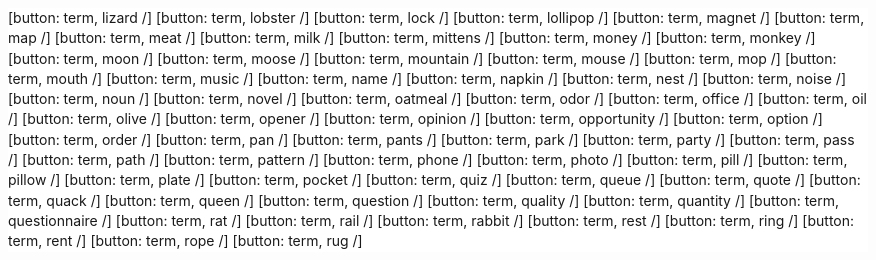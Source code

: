 [button: term, lizard /]
[button: term, lobster /]
[button: term, lock /]
[button: term, lollipop /]
[button: term, magnet /]
[button: term, map /]
[button: term, meat /]
[button: term, milk /]
[button: term, mittens /]
[button: term, money /]
[button: term, monkey /]
[button: term, moon /]
[button: term, moose /]
[button: term, mountain /]
[button: term, mouse /]
[button: term, mop /]
[button: term, mouth /]
[button: term, music /]
[button: term, name /]
[button: term, napkin /]
[button: term, nest /]
[button: term, noise /]
[button: term, noun /]
[button: term, novel /]
[button: term, oatmeal /]
[button: term, odor /]
[button: term, office /]
[button: term, oil /]
[button: term, olive /]
[button: term, opener /]
[button: term, opinion /]
[button: term, opportunity /]
[button: term, option /]
[button: term, order /]
[button: term, pan /]
[button: term, pants /]
[button: term, park /]
[button: term, party /]
[button: term, pass /]
[button: term, path /]
[button: term, pattern /]
[button: term, phone /]
[button: term, photo /]
[button: term, pill /]
[button: term, pillow /]
[button: term, plate /]
[button: term, pocket /]
[button: term, quiz /]
[button: term, queue /]
[button: term, quote /]
[button: term, quack /]
[button: term, queen /]
[button: term, question /]
[button: term, quality /]
[button: term, quantity /]
[button: term, questionnaire /]
[button: term, rat /]
[button: term, rail /]
[button: term, rabbit /]
[button: term, rest /]
[button: term, ring /]
[button: term, rent /]
[button: term, rope /]
[button: term, rug /]
